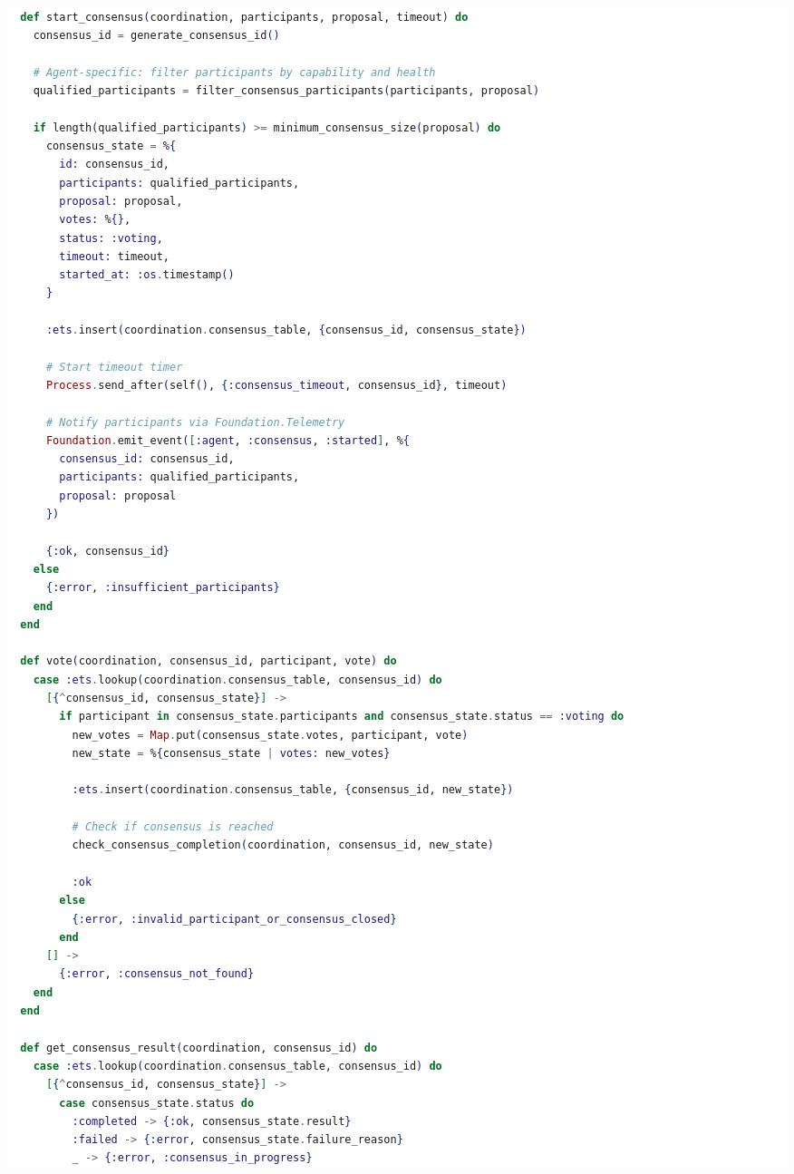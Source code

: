 ```elixir
  def start_consensus(coordination, participants, proposal, timeout) do
    consensus_id = generate_consensus_id()
    
    # Agent-specific: filter participants by capability and health
    qualified_participants = filter_consensus_participants(participants, proposal)
    
    if length(qualified_participants) >= minimum_consensus_size(proposal) do
      consensus_state = %{
        id: consensus_id,
        participants: qualified_participants,
        proposal: proposal,
        votes: %{},
        status: :voting,
        timeout: timeout,
        started_at: :os.timestamp()
      }
      
      :ets.insert(coordination.consensus_table, {consensus_id, consensus_state})
      
      # Start timeout timer
      Process.send_after(self(), {:consensus_timeout, consensus_id}, timeout)
      
      # Notify participants via Foundation.Telemetry
      Foundation.emit_event([:agent, :consensus, :started], %{
        consensus_id: consensus_id,
        participants: qualified_participants,
        proposal: proposal
      })
      
      {:ok, consensus_id}
    else
      {:error, :insufficient_participants}
    end
  end
  
  def vote(coordination, consensus_id, participant, vote) do
    case :ets.lookup(coordination.consensus_table, consensus_id) do
      [{^consensus_id, consensus_state}] ->
        if participant in consensus_state.participants and consensus_state.status == :voting do
          new_votes = Map.put(consensus_state.votes, participant, vote)
          new_state = %{consensus_state | votes: new_votes}
          
          :ets.insert(coordination.consensus_table, {consensus_id, new_state})
          
          # Check if consensus is reached
          check_consensus_completion(coordination, consensus_id, new_state)
          
          :ok
        else
          {:error, :invalid_participant_or_consensus_closed}
        end
      [] ->
        {:error, :consensus_not_found}
    end
  end
  
  def get_consensus_result(coordination, consensus_id) do
    case :ets.lookup(coordination.consensus_table, consensus_id) do
      [{^consensus_id, consensus_state}] ->
        case consensus_state.status do
          :completed -> {:ok, consensus_state.result}
          :failed -> {:error, consensus_state.failure_reason}
          _ -> {:error, :consensus_in_progress}
```